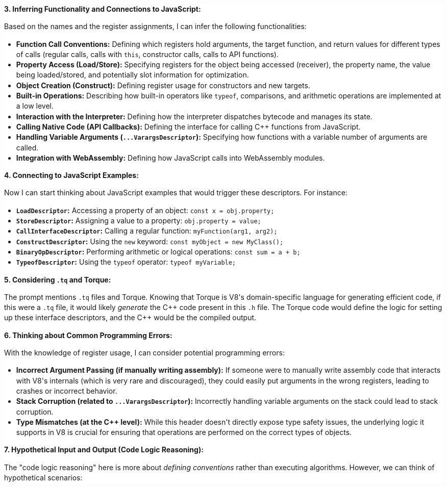 **3. Inferring Functionality and Connections to JavaScript:**

Based on the names and the register assignments, I can infer the following functionalities:

* **Function Call Conventions:** Defining which registers hold arguments, the target function, and return values for different types of calls (regular calls, calls with `this`, constructor calls, calls to API functions).
* **Property Access (Load/Store):** Specifying registers for the object being accessed (receiver), the property name, the value being loaded/stored, and potentially slot information for optimization.
* **Object Creation (Construct):** Defining register usage for constructors and new targets.
* **Built-in Operations:**  Describing how built-in operators like `typeof`, comparisons, and arithmetic operations are implemented at a low level.
* **Interaction with the Interpreter:** Defining how the interpreter dispatches bytecode and manages its state.
* **Calling Native Code (API Callbacks):** Defining the interface for calling C++ functions from JavaScript.
* **Handling Variable Arguments (`...VarargsDescriptor`):**  Specifying how functions with a variable number of arguments are called.
* **Integration with WebAssembly:** Defining how JavaScript calls into WebAssembly modules.

**4. Connecting to JavaScript Examples:**

Now I can start thinking about JavaScript examples that would trigger these descriptors. For instance:

* **`LoadDescriptor`:** Accessing a property of an object: `const x = obj.property;`
* **`StoreDescriptor`:** Assigning a value to a property: `obj.property = value;`
* **`CallInterfaceDescriptor`:** Calling a regular function: `myFunction(arg1, arg2);`
* **`ConstructDescriptor`:** Using the `new` keyword: `const myObject = new MyClass();`
* **`BinaryOpDescriptor`:** Performing arithmetic or logical operations: `const sum = a + b;`
* **`TypeofDescriptor`:** Using the `typeof` operator: `typeof myVariable;`

**5. Considering `.tq` and Torque:**

The prompt mentions `.tq` files and Torque. Knowing that Torque is V8's domain-specific language for generating efficient code, if this were a `.tq` file, it would likely *generate* the C++ code present in this `.h` file. The Torque code would define the logic for setting up these interface descriptors, and the C++ would be the compiled output.

**6. Thinking about Common Programming Errors:**

With the knowledge of register usage, I can consider potential programming errors:

* **Incorrect Argument Passing (if manually writing assembly):** If someone were to manually write assembly code that interacts with V8's internals (which is very rare and discouraged), they could easily put arguments in the wrong registers, leading to crashes or incorrect behavior.
* **Stack Corruption (related to `...VarargsDescriptor`):**  Incorrectly handling variable arguments on the stack could lead to stack corruption.
* **Type Mismatches (at the C++ level):** While this header doesn't directly expose type safety issues, the underlying logic it supports in V8 is crucial for ensuring that operations are performed on the correct types of objects.

**7. Hypothetical Input and Output (Code Logic Reasoning):**

The "code logic reasoning" here is more about *defining conventions* rather than executing algorithms. However, we can think of hypothetical scenarios:
